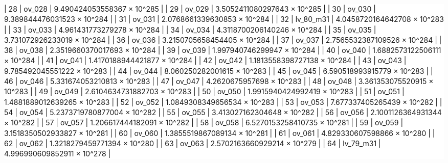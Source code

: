 | 28 | ov_028 | 9.490424053558367 × 10^285 |
| 29 | ov_029 | 3.5052411080297643 × 10^285 |
| 30 | ov_030 | 9.389844476031523 × 10^284 |
| 31 | ov_031 | 2.0768661339630853 × 10^284 |
| 32 | lv_80_m31 | 4.0458720164642708 × 10^283 |
| 33 | ov_033 | 4.961431773279278 × 10^284 |
| 34 | ov_034 | 4.3118700206140246 × 10^284 |
| 35 | ov_035 | 3.731072926233019 × 10^284 |
| 36 | ov_036 | 3.2150705658454405 × 10^284 |
| 37 | ov_037 | 2.7565532387109526 × 10^284 |
| 38 | ov_038 | 2.3519660370017693 × 10^284 |
| 39 | ov_039 | 1.997940746299947 × 10^284 |
| 40 | ov_040 | 1.6882573122506111 × 10^284 |
| 41 | ov_041 | 1.4170188944421877 × 10^284 |
| 42 | ov_042 | 1.1813558398727138 × 10^284 |
| 43 | ov_043 | 9.785492045551222 × 10^283 |
| 44 | ov_044 | 8.060250282001615 × 10^283 |
| 45 | ov_045 | 6.590518993915779 × 10^283 |
| 46 | ov_046 | 5.331674053210813 × 10^283 |
| 47 | ov_047 | 4.2620675957698 × 10^283 |
| 48 | ov_048 | 3.361353075520915 × 10^283 |
| 49 | ov_049 | 2.6104634731882703 × 10^283 |
| 50 | ov_050 | 1.9915940424992419 × 10^283 |
| 51 | ov_051 | 1.4881889012639265 × 10^283 |
| 52 | ov_052 | 1.0849308349656534 × 10^283 |
| 53 | ov_053 | 7.677337405265439 × 10^282 |
| 54 | ov_054 | 5.2373719780877004 × 10^282 |
| 55 | ov_055 | 3.413027162304648 × 10^282 |
| 56 | ov_056 | 2.1001126364931344 × 10^282 |
| 57 | ov_057 | 1.206617444182091 × 10^282 |
| 58 | ov_058 | 6.5270153258410735 × 10^281 |
| 59 | ov_059 | 3.1518350502933827 × 10^281 |
| 60 | ov_060 | 1.3855519867089134 × 10^281 |
| 61 | ov_061 | 4.829330607598866 × 10^280 |
| 62 | ov_062 | 1.3218279459771394 × 10^280 |
| 63 | ov_063 | 2.5702163660929214 × 10^279 |
| 64 | lv_79_m31 | 4.996990609852911 × 10^278 |